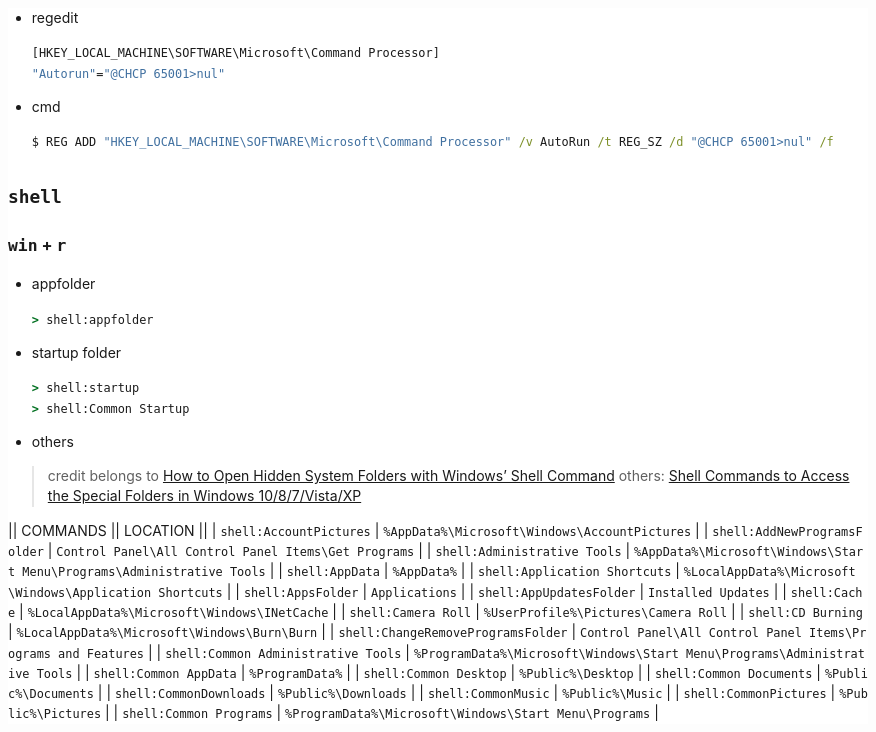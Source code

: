 - regedit
  ```bat
  [HKEY_LOCAL_MACHINE\SOFTWARE\Microsoft\Command Processor]
  "Autorun"="@CHCP 65001>nul"
  ```

- cmd
  ```bat
  $ REG ADD "HKEY_LOCAL_MACHINE\SOFTWARE\Microsoft\Command Processor" /v AutoRun /t REG_SZ /d "@CHCP 65001>nul" /f
  ```

## `shell`
### <kbd>win</kbd> + <kbd>r</kbd>
- appfolder
  ```bat
  > shell:appfolder
  ```

- startup folder
  ```bat
  > shell:startup
  > shell:Common Startup
  ```

- others

> credit belongs to [How to Open Hidden System Folders with Windows’ Shell Command](https://www.howtogeek.com/257715/how-to-open-hidden-system-folders-with-windos-shell-command/)
> others: [Shell Commands to Access the Special Folders in Windows 10/8/7/Vista/XP](https://www.winhelponline.com/blog/shell-commands-to-access-the-special-folders/)

|| COMMANDS || LOCATION ||
| `shell:AccountPictures`             | `%AppData%\Microsoft\Windows\AccountPictures`                                         |
| `shell:AddNewProgramsFolder`        | `Control Panel\All Control Panel Items\Get Programs`                                  |
| `shell:Administrative Tools`        | `%AppData%\Microsoft\Windows\Start Menu\Programs\Administrative Tools`                |
| `shell:AppData`                     | `%AppData%`                                                                           |
| `shell:Application Shortcuts`       | `%LocalAppData%\Microsoft\Windows\Application Shortcuts`                              |
| `shell:AppsFolder`                  | `Applications`                                                                        |
| `shell:AppUpdatesFolder`            | `Installed Updates`                                                                   |
| `shell:Cache`                       | `%LocalAppData%\Microsoft\Windows\INetCache`                                          |
| `shell:Camera Roll`                 | `%UserProfile%\Pictures\Camera Roll`                                                  |
| `shell:CD Burning`                  | `%LocalAppData%\Microsoft\Windows\Burn\Burn`                                          |
| `shell:ChangeRemoveProgramsFolder`  | `Control Panel\All Control Panel Items\Programs and Features`                         |
| `shell:Common Administrative Tools` | `%ProgramData%\Microsoft\Windows\Start Menu\Programs\Administrative Tools`            |
| `shell:Common AppData`              | `%ProgramData%`                                                                       |
| `shell:Common Desktop`              | `%Public%\Desktop`                                                                    |
| `shell:Common Documents`            | `%Public%\Documents`                                                                  |
| `shell:CommonDownloads`             | `%Public%\Downloads`                                                                  |
| `shell:CommonMusic`                 | `%Public%\Music`                                                                      |
| `shell:CommonPictures`              | `%Public%\Pictures`                                                                   |
| `shell:Common Programs`             | `%ProgramData%\Microsoft\Windows\Start Menu\Programs`                                 |